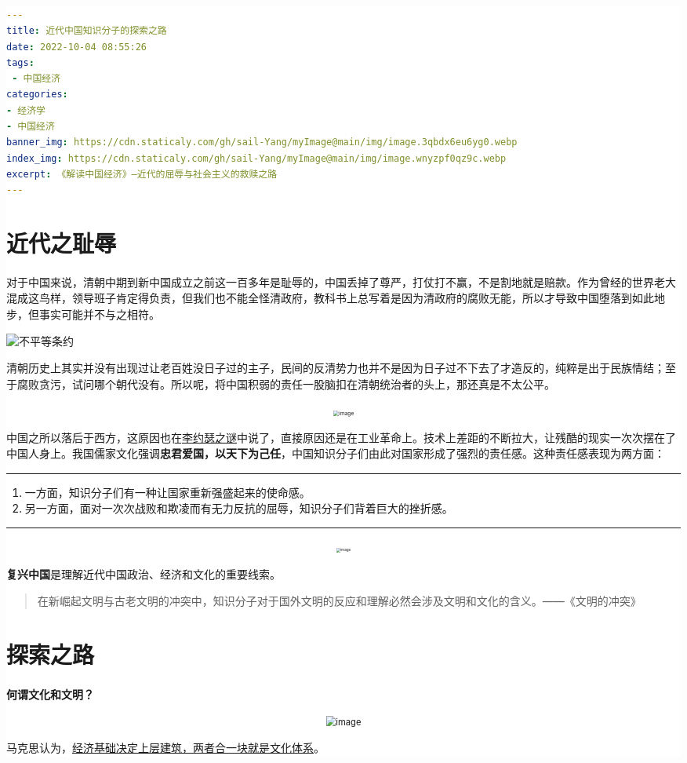 ```yaml
---
title: 近代中国知识分子的探索之路
date: 2022-10-04 08:55:26
tags:
 - 中国经济
categories:
- 经济学
- 中国经济
banner_img: https://cdn.staticaly.com/gh/sail-Yang/myImage@main/img/image.3qbdx6eu6yg0.webp
index_img: https://cdn.staticaly.com/gh/sail-Yang/myImage@main/img/image.wnyzpf0qz9c.webp
excerpt: 《解读中国经济》—近代的屈辱与社会主义的救赎之路
---
```


# 近代之耻辱

对于中国来说，清朝中期到新中国成立之前这一百多年是耻辱的，中国丢掉了尊严，打仗打不赢，不是割地就是赔款。作为曾经的世界老大混成这鸟样，领导班子肯定得负责，但我们也不能全怪清政府，教科书上总写着是因为清政府的腐败无能，所以才导致中国堕落到如此地步，但事实可能并不与之相符。

![不平等条约](https://cdn.staticaly.com/gh/sail-Yang/myImage@main/img/image.5zm15vf1sxg0.webp)

清朝历史上其实并没有出现过让老百姓没日子过的主子，民间的反清势力也并不是因为日子过不下去了才造反的，纯粹是出于民族情结；至于腐败贪污，试问哪个朝代没有。所以呢，将中国积弱的责任一股脑扣在清朝统治者的头上，那还真是不太公平。

<div align=center><img src="https://cdn.staticaly.com/gh/sail-Yang/myImage@main/img/image.ahmj3nz8juw.webp" alt="image" style="zoom:47%;" />
</div>


中国之所以落后于西方，这原因也在[李约瑟之谜](https://www.sailyang.top/2022/10/01/%E6%9D%8E%E7%BA%A6%E7%91%9F%E4%B9%8B%E8%B0%9C/)中说了，直接原因还是在工业革命上。技术上差距的不断拉大，让残酷的现实一次次摆在了中国人身上。我国儒家文化强调**忠君爱国，以天下为己任**，中国知识分子们由此对国家形成了强烈的责任感。这种责任感表现为两方面：

---

1. 一方面，知识分子们有一种让国家重新强盛起来的使命感。
2. 另一方面，面对一次次战败和欺凌而有无力反抗的屈辱，知识分子们背着巨大的挫折感。

---

<div align=center><img src="https://cdn.staticaly.com/gh/sail-Yang/myImage@main/img/image.6cffna8clfw0.webp" alt="image" style="zoom: 33%;" /></div>

**复兴中国**是理解近代中国政治、经济和文化的重要线索。

> 在新崛起文明与古老文明的冲突中，知识分子对于国外文明的反应和理解必然会涉及文明和文化的含义。——《文明的冲突》

# 探索之路

**何谓文化和文明？**

<div align=center><img src="https://cdn.staticaly.com/gh/sail-Yang/myImage@main/img/image.nclq9gqysgw.webp" alt="image" style="zoom: 80%;" /></div>

马克思认为，<u>经济基础决定上层建筑，两者合一块就是文化体系</u>。
